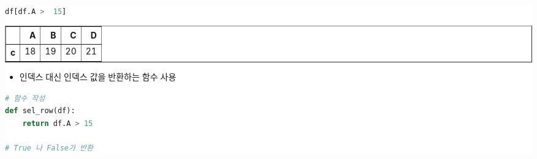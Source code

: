 </div>




```python
df[df.A >  15]
```




<div>
<style scoped>
    .dataframe tbody tr th:only-of-type {
        vertical-align: middle;
    }


    .dataframe tbody tr th {
        vertical-align: top;
    }
    
    .dataframe thead th {
        text-align: right;
    }

</style>

<table border="1" class="dataframe">
  <thead>
    <tr style="text-align: right;">
      <th></th>
      <th>A</th>
      <th>B</th>
      <th>C</th>
      <th>D</th>
    </tr>
  </thead>
  <tbody>
    <tr>
      <th>c</th>
      <td>18</td>
      <td>19</td>
      <td>20</td>
      <td>21</td>
    </tr>
  </tbody>
</table>

</div>



* 인덱스 대신 인덱스 값을 반환하는 함수 사용


```python
# 함수 작성
def sel_row(df):
    return df.A > 15

# True 나 False가 반환
```
